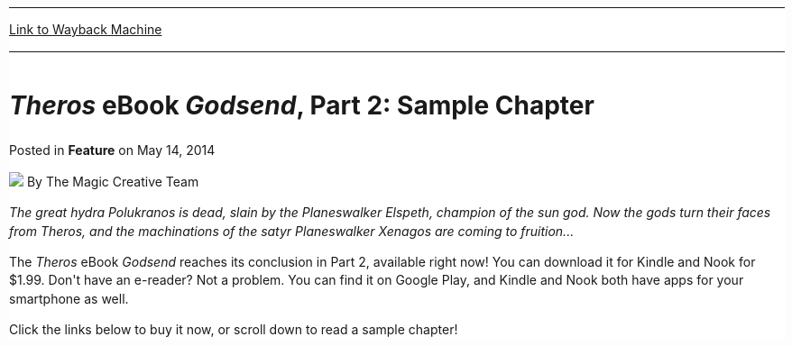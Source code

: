 
---
[Link to Wayback Machine](https://web.archive.org/web/20160804004718/http://magic.wizards.com/en/articles/archive/feature/theros-ebook-godsend-part-2-sample-chapter-2014-05-14)

[_metadata_:author]:- "The Magic Creative Team"
[_metadata_:description]:- "&#13; The great hydra Polukranos is dead, slain by the Planeswalker Elspeth, champion of the sun god. Now the gods turn their faces from Theros, and the machinations of the satyr Planeswalker Xenagos are coming to fruition... &#13; &#13; The Theros eBook Godsend reaches its conclusion in Part 2, available right now! You can download it for Kindle and Nook for $1.99. Don't have an e-reader? Not a problem. You can find it on Google Play, and Kindle and Nook both have apps for your smartphone as well."
[_metadata_:generator]:- "Drupal 7 (http://drupal.org)"
[_metadata_:publish_date]:- "2014-05-14"
[_metadata_:title]:- "Theros eBook Godsend, Part 2: Sample Chapter"
[_metadata_:wayback_capture_timestamp]:- "2016-08-04 00:47:18+00:00"
[_metadata_:wayback_raw_url]:- "https://web.archive.org/web/20160804004718id_/http://magic.wizards.com/en/articles/archive/feature/theros-ebook-godsend-part-2-sample-chapter-2014-05-14"
[_metadata_:wayback_url]:- "http://magic.wizards.com/en/articles/archive/feature/theros-ebook-godsend-part-2-sample-chapter-2014-05-14"
---


*Theros* eBook *Godsend*, Part 2: Sample Chapter
================================================



 Posted in **Feature**
 on May 14, 2014 






![](https://media.magic.wizards.com/styles/auth_small/public/images/person/wizards_authorpic_larger.jpg)
By The Magic Creative Team












*The great hydra Polukranos is dead, slain by the Planeswalker Elspeth, champion of the sun god. Now the gods turn their faces from *Theros*, and the machinations of the satyr Planeswalker Xenagos are coming to fruition...* 


The *Theros* eBook *Godsend* reaches its conclusion in Part 2, available right now! You can download it for Kindle and Nook for $1.99. Don't have an e-reader? Not a problem. You can find it on Google Play, and Kindle and Nook both have apps for your smartphone as well.


Click the links below to buy it now, or scroll down to read a sample chapter!


